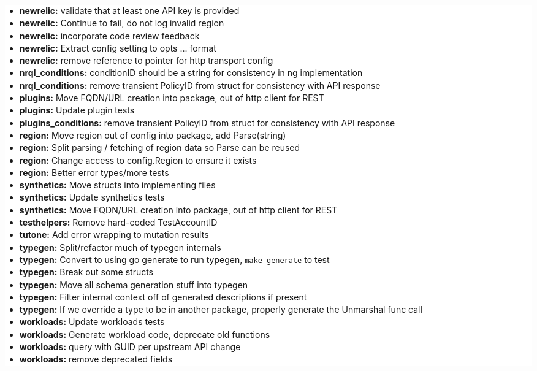 - **newrelic:** validate that at least one API key is provided
- **newrelic:** Continue to fail, do not log invalid region
- **newrelic:** incorporate code review feedback
- **newrelic:** Extract config setting to opts ... format
- **newrelic:** remove reference to pointer for http transport config
- **nrql_conditions:** conditionID should be a string for consistency in ng implementation
- **nrql_conditions:** remove transient PolicyID from struct for consistency with API response
- **plugins:** Move FQDN/URL creation into package, out of http client for REST
- **plugins:** Update plugin tests
- **plugins_conditions:** remove transient PolicyID from struct for consistency with API response
- **region:** Move region out of config into package, add Parse(string)
- **region:** Split parsing / fetching of region data so Parse can be reused
- **region:** Change access to config.Region to ensure it exists
- **region:** Better error types/more tests
- **synthetics:** Move structs into implementing files
- **synthetics:** Update synthetics tests
- **synthetics:** Move FQDN/URL creation into package, out of http client for REST
- **testhelpers:** Remove hard-coded TestAccountID
- **tutone:** Add error wrapping to mutation results
- **typegen:** Split/refactor much of typegen internals
- **typegen:** Convert to using go generate to run typegen, `make generate` to test
- **typegen:** Break out some structs
- **typegen:** Move all schema generation stuff into typegen
- **typegen:** Filter internal context off of generated descriptions if present
- **typegen:** If we override a type to be in another package, properly generate the Unmarshal func call
- **workloads:** Update workloads tests
- **workloads:** Generate workload code, deprecate old functions
- **workloads:** query with GUID per upstream API change
- **workloads:** remove deprecated fields

[Unreleased]: https://github.com/cegeka-everesst/newrelic-client-go/compare/v1.0.2...HEAD
[v1.0.2]: https://github.com/cegeka-everesst/newrelic-client-go/compare/v1.0.1...v1.0.2
[v1.0.1]: https://github.com/cegeka-everesst/newrelic-client-go/compare/v1.0.0...v1.0.1
